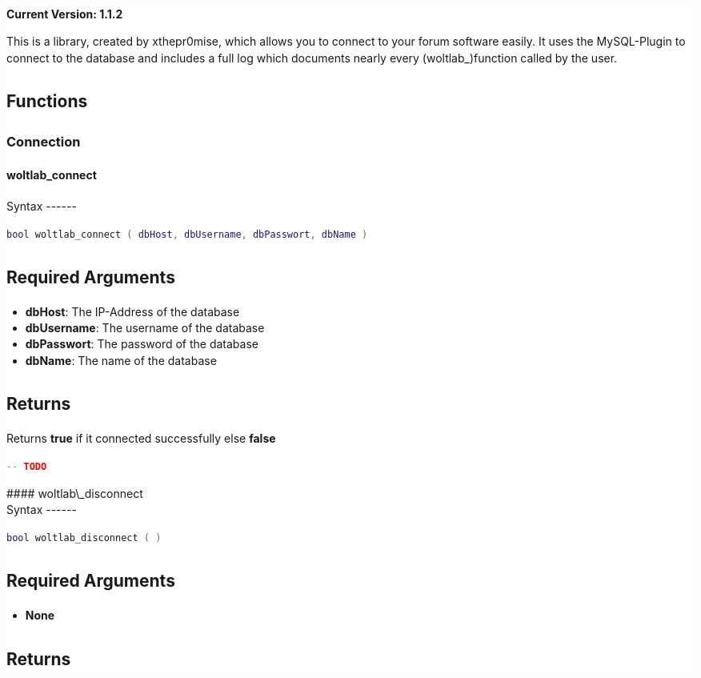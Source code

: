 **Current Version: 1.1.2**

This is a library, created by xthepr0mise, which allows you to connect to your forum software easily. It uses the MySQL-Plugin to connect to the database and includes a full log which documents nearly every (woltlab\_)function called by the user.

Functions
---------

### Connection

#### woltlab\_connect

<section name="Server" class="server" show="true">
Syntax
------

``` lua
bool woltlab_connect ( dbHost, dbUsername, dbPasswort, dbName ) 
```

Required Arguments
------------------

-   **dbHost**: The IP-Address of the database
-   **dbUsername**: The username of the database
-   **dbPasswort**: The password of the database
-   **dbName**: The name of the database

Returns
-------

Returns **true** if it connected successfully else **false**

``` lua
-- TODO
```

</section>
#### woltlab\_disconnect

<section name="Server" class="server" show="true">
Syntax
------

``` lua
bool woltlab_disconnect ( )
```

Required Arguments
------------------

-   **None**

Returns
-------
